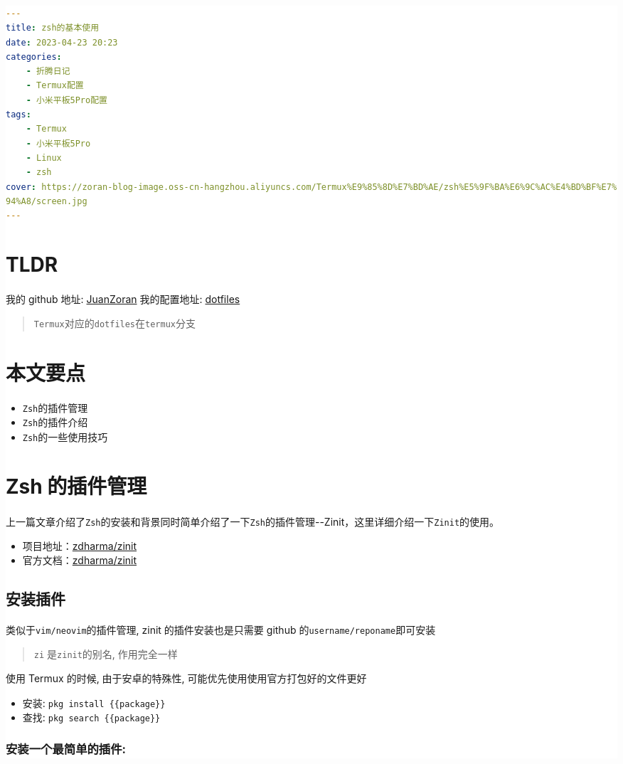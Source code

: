 ```yaml
---
title: zsh的基本使用
date: 2023-04-23 20:23
categories:
    - 折腾日记
    - Termux配置
    - 小米平板5Pro配置
tags:
    - Termux
    - 小米平板5Pro
    - Linux
    - zsh
cover: https://zoran-blog-image.oss-cn-hangzhou.aliyuncs.com/Termux%E9%85%8D%E7%BD%AE/zsh%E5%9F%BA%E6%9C%AC%E4%BD%BF%E7%94%A8/screen.jpg
---
```


# TLDR

我的 github 地址: [JuanZoran](https://github.com/JuanZoran)
我的配置地址: [dotfiles](https://github.com/JuanZoran/dotfiles)

> `Termux`对应的`dotfiles`在`termux`分支

# 本文要点

-   `Zsh`的插件管理
-   `Zsh`的插件介绍
-   `Zsh`的一些使用技巧

# Zsh 的插件管理

上一篇文章介绍了`Zsh`的安装和背景同时简单介绍了一下`Zsh`的插件管理--Zinit，这里详细介绍一下`Zinit`的使用。

-   项目地址：[zdharma/zinit](https://github.com/zdharma-continuum/zinit)
-   官方文档：[zdharma/zinit](https://zdharma-continuum.github.io/zinit/wiki/)

## 安装插件

类似于`vim/neovim`的插件管理, zinit 的插件安装也是只需要 github 的`username/reponame`即可安装

> `zi` 是`zinit`的别名, 作用完全一样

使用 Termux 的时候, 由于安卓的特殊性, 可能优先使用使用官方打包好的文件更好

-   安装: `pkg install {{package}}`
-   查找: `pkg search {{package}}`

### 安装一个最简单的插件:
